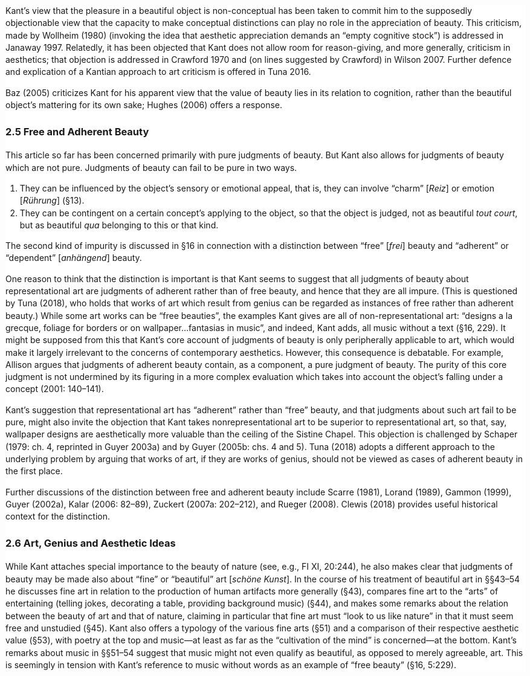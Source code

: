 Kant’s view that the pleasure in a beautiful object is non-conceptual has been taken to commit him to the supposedly objectionable view that the capacity to make conceptual distinctions can play no role in the appreciation of beauty. This criticism, made by Wollheim (1980) (invoking the idea that aesthetic appreciation demands an “empty cognitive stock”) is addressed in Janaway 1997. Relatedly, it has been objected that Kant does not allow room for reason-giving, and more generally, criticism in aesthetics; that objection is addressed in Crawford 1970 and (on lines suggested by Crawford) in Wilson 2007. Further defence and explication of a Kantian approach to art criticism is offered in Tuna 2016.

Baz (2005) criticizes Kant for his apparent view that the value of beauty lies in its relation to cognition, rather than the beautiful object’s mattering for its own sake; Hughes (2006) offers a response.

### 2.5 Free and Adherent Beauty

This article so far has been concerned primarily with pure judgments of beauty. But Kant also allows for judgments of beauty which are not pure. Judgments of beauty can fail to be pure in two ways.

1. They can be influenced by the object’s sensory or emotional appeal, that is, they can involve “charm” [_Reiz_] or emotion [_Rührung_] (§13).
2. They can be contingent on a certain concept’s applying to the object, so that the object is judged, not as beautiful _tout court_, but as beautiful _qua_ belonging to this or that kind.

The second kind of impurity is discussed in §16 in connection with a distinction between “free” [_frei_] beauty and “adherent” or “dependent” [_anhängend_] beauty.

One reason to think that the distinction is important is that Kant seems to suggest that all judgments of beauty about representational art are judgments of adherent rather than of free beauty, and hence that they are all impure. (This is questioned by Tuna (2018), who holds that works of art which result from genius can be regarded as instances of free rather than adherent beauty.) While some art works can be “free beauties”, the examples Kant gives are all of non-representational art: “designs a la grecque, foliage for borders or on wallpaper…fantasias in music”, and indeed, Kant adds, all music without a text (§16, 229). It might be supposed from this that Kant’s core account of judgments of beauty is only peripherally applicable to art, which would make it largely irrelevant to the concerns of contemporary aesthetics. However, this consequence is debatable. For example, Allison argues that judgments of adherent beauty contain, as a component, a pure judgment of beauty. The purity of this core judgment is not undermined by its figuring in a more complex evaluation which takes into account the object’s falling under a concept (2001: 140–141).

Kant’s suggestion that representational art has “adherent” rather than “free” beauty, and that judgments about such art fail to be pure, might also invite the objection that Kant takes nonrepresentational art to be superior to representational art, so that, say, wallpaper designs are aesthetically more valuable than the ceiling of the Sistine Chapel. This objection is challenged by Schaper (1979: ch. 4, reprinted in Guyer 2003a) and by Guyer (2005b: chs. 4 and 5). Tuna (2018) adopts a different approach to the underlying problem by arguing that works of art, if they are works of genius, should not be viewed as cases of adherent beauty in the first place.

Further discussions of the distinction between free and adherent beauty include Scarre (1981), Lorand (1989), Gammon (1999), Guyer (2002a), Kalar (2006: 82–89), Zuckert (2007a: 202–212), and Rueger (2008). Clewis (2018) provides useful historical context for the distinction.

### 2.6 Art, Genius and Aesthetic Ideas

While Kant attaches special importance to the beauty of nature (see, e.g., FI XI, 20:244), he also makes clear that judgments of beauty may be made also about “fine” or “beautiful” art [_schöne Kunst_]. In the course of his treatment of beautiful art in §§43–54 he discusses fine art in relation to the production of human artifacts more generally (§43), compares fine art to the “arts” of entertaining (telling jokes, decorating a table, providing background music) (§44), and makes some remarks about the relation between the beauty of art and that of nature, claiming in particular that fine art must “look to us like nature” in that it must seem free and unstudied (§45). Kant also offers a typology of the various fine arts (§51) and a comparison of their respective aesthetic value (§53), with poetry at the top and music—at least as far as the “cultivation of the mind” is concerned—at the bottom. Kant’s remarks about music in §§51–54 suggest that music might not even qualify as beautiful, as opposed to merely agreeable, art. This is seemingly in tension with Kant’s reference to music without words as an example of “free beauty” (§16, 5:229).
